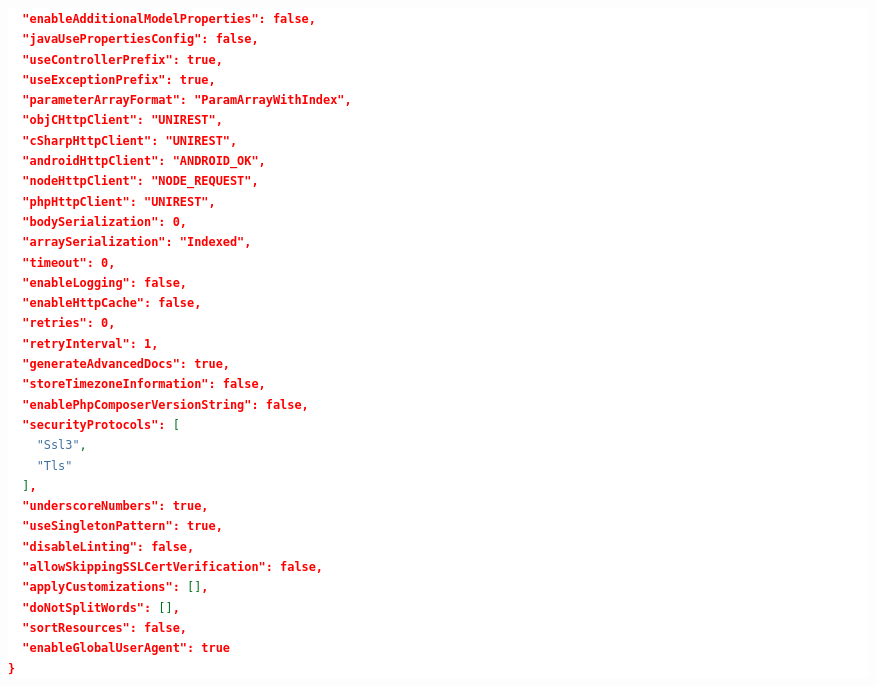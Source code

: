 ```json
  "enableAdditionalModelProperties": false,
  "javaUsePropertiesConfig": false,
  "useControllerPrefix": true,
  "useExceptionPrefix": true,
  "parameterArrayFormat": "ParamArrayWithIndex",
  "objCHttpClient": "UNIREST",
  "cSharpHttpClient": "UNIREST",
  "androidHttpClient": "ANDROID_OK",
  "nodeHttpClient": "NODE_REQUEST",
  "phpHttpClient": "UNIREST",
  "bodySerialization": 0,
  "arraySerialization": "Indexed",
  "timeout": 0,
  "enableLogging": false,
  "enableHttpCache": false,
  "retries": 0,
  "retryInterval": 1,
  "generateAdvancedDocs": true,
  "storeTimezoneInformation": false,
  "enablePhpComposerVersionString": false,
  "securityProtocols": [
    "Ssl3",
    "Tls"
  ],
  "underscoreNumbers": true,
  "useSingletonPattern": true,
  "disableLinting": false,
  "allowSkippingSSLCertVerification": false,
  "applyCustomizations": [],
  "doNotSplitWords": [],
  "sortResources": false,
  "enableGlobalUserAgent": true
}
```

